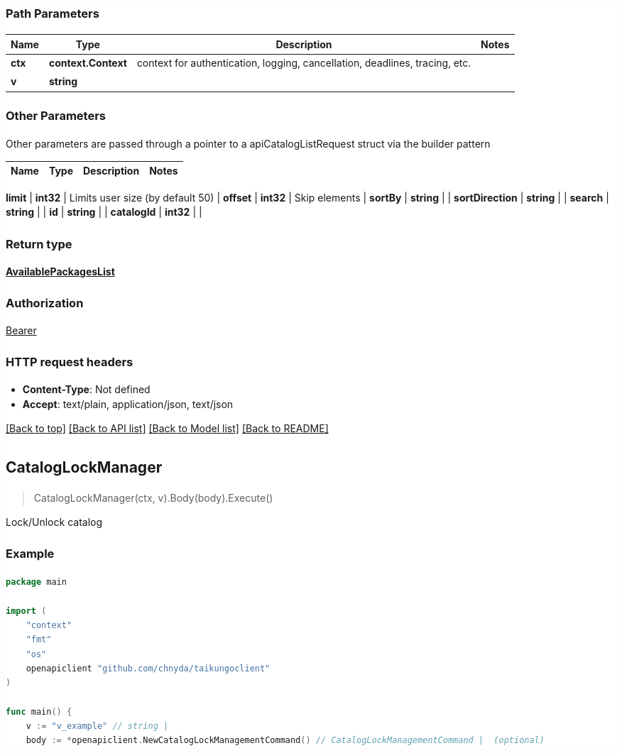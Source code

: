 ### Path Parameters


Name | Type | Description  | Notes
------------- | ------------- | ------------- | -------------
**ctx** | **context.Context** | context for authentication, logging, cancellation, deadlines, tracing, etc.
**v** | **string** |  | 

### Other Parameters

Other parameters are passed through a pointer to a apiCatalogListRequest struct via the builder pattern


Name | Type | Description  | Notes
------------- | ------------- | ------------- | -------------

 **limit** | **int32** | Limits user size (by default 50) | 
 **offset** | **int32** | Skip elements | 
 **sortBy** | **string** |  | 
 **sortDirection** | **string** |  | 
 **search** | **string** |  | 
 **id** | **string** |  | 
 **catalogId** | **int32** |  | 

### Return type

[**AvailablePackagesList**](AvailablePackagesList.md)

### Authorization

[Bearer](../README.md#Bearer)

### HTTP request headers

- **Content-Type**: Not defined
- **Accept**: text/plain, application/json, text/json

[[Back to top]](#) [[Back to API list]](../README.md#documentation-for-api-endpoints)
[[Back to Model list]](../README.md#documentation-for-models)
[[Back to README]](../README.md)


## CatalogLockManager

> CatalogLockManager(ctx, v).Body(body).Execute()

Lock/Unlock catalog

### Example

```go
package main

import (
    "context"
    "fmt"
    "os"
    openapiclient "github.com/chnyda/taikungoclient"
)

func main() {
    v := "v_example" // string | 
    body := *openapiclient.NewCatalogLockManagementCommand() // CatalogLockManagementCommand |  (optional)

```